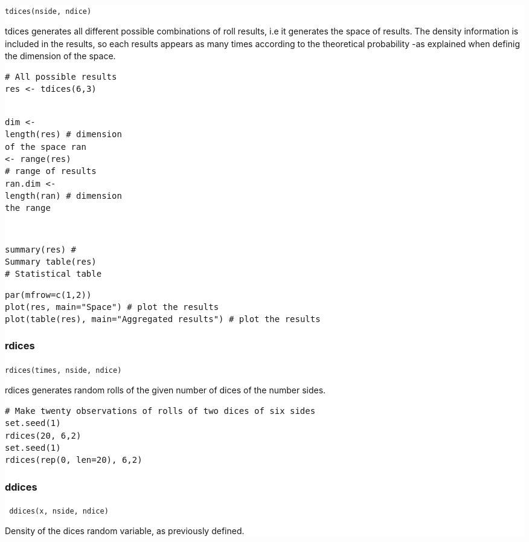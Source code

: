 <pre><code>tdices(nside, ndice)
</code></pre>

<p>tdices generates all different possible combinations of roll results, i.e it generates the space of results. The density information is included in the results, so each results appears as many times according to the theoretical probability -as explained when definig the dimension of the space.</p>

<div class="highlight highlight-r"><pre><span class="pl-c"># All possible results</span>
<span class="pl-smi">res</span> <span class="pl-k">&lt;-</span> tdices(<span class="pl-c1">6</span>,<span class="pl-c1">3</span>)

<span class="pl-smi">dim</span> <span class="pl-k">&lt;-</span> length(<span class="pl-smi">res</span>)     <span class="pl-c"># dimension of the space</span>
<span class="pl-smi">ran</span> <span class="pl-k">&lt;-</span> range(<span class="pl-smi">res</span>)      <span class="pl-c"># range of results</span>
<span class="pl-smi">ran.dim</span> <span class="pl-k">&lt;-</span> length(<span class="pl-smi">ran</span>) <span class="pl-c"># dimension the range</span>

summary(<span class="pl-smi">res</span>) <span class="pl-c"># Summary</span>
table(<span class="pl-smi">res</span>) <span class="pl-c"># Statistical table</span></pre></div>

<div class="highlight highlight-r"><pre>par(<span class="pl-v">mfrow</span><span class="pl-k">=</span>c(<span class="pl-c1">1</span>,<span class="pl-c1">2</span>))
plot(<span class="pl-smi">res</span>, <span class="pl-v">main</span><span class="pl-k">=</span><span class="pl-s"><span class="pl-pds">"</span>Space<span class="pl-pds">"</span></span>) <span class="pl-c"># plot the results</span>
plot(table(<span class="pl-smi">res</span>), <span class="pl-v">main</span><span class="pl-k">=</span><span class="pl-s"><span class="pl-pds">"</span>Aggregated results<span class="pl-pds">"</span></span>) <span class="pl-c"># plot the results</span></pre></div>

<h3>
<a id="user-content-rdices" class="anchor" href="#rdices" aria-hidden="true"><span class="octicon octicon-link"></span></a>rdices</h3>

<pre><code>rdices(times, nside, ndice)
</code></pre>

<p>rdices generates random rolls of the given number of dices of the number sides.</p>

<div class="highlight highlight-r"><pre><span class="pl-c"># Make twenty observations of rolls of two dices of six sides</span>
set.seed(<span class="pl-c1">1</span>)
rdices(<span class="pl-c1">20</span>, <span class="pl-c1">6</span>,<span class="pl-c1">2</span>)
set.seed(<span class="pl-c1">1</span>)
rdices(rep(<span class="pl-c1">0</span>, <span class="pl-v">len</span><span class="pl-k">=</span><span class="pl-c1">20</span>), <span class="pl-c1">6</span>,<span class="pl-c1">2</span>)</pre></div>

<h3>
<a id="user-content-ddices" class="anchor" href="#ddices" aria-hidden="true"><span class="octicon octicon-link"></span></a>ddices</h3>

<pre><code> ddices(x, nside, ndice)
</code></pre>

<p>Density of the dices random variable, as previously defined.</p>
